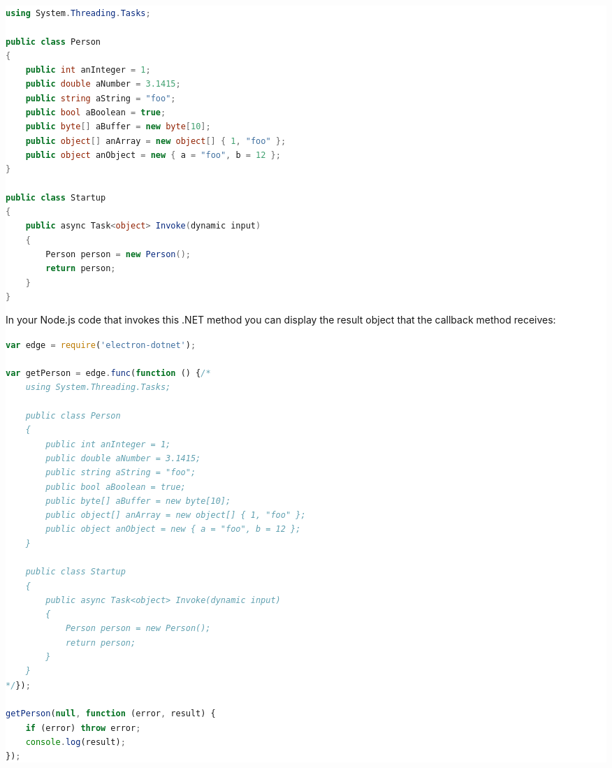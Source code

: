 ```c#
using System.Threading.Tasks;

public class Person
{
    public int anInteger = 1;
    public double aNumber = 3.1415;
    public string aString = "foo";
    public bool aBoolean = true;
    public byte[] aBuffer = new byte[10];
    public object[] anArray = new object[] { 1, "foo" };
    public object anObject = new { a = "foo", b = 12 };
}

public class Startup
{
    public async Task<object> Invoke(dynamic input)
    {
        Person person = new Person();
        return person;
    }
}
```

In your Node.js code that invokes this .NET method you can display the result object that the callback method receives:

```javascript
var edge = require('electron-dotnet');

var getPerson = edge.func(function () {/*
    using System.Threading.Tasks;

    public class Person
    {
        public int anInteger = 1;
        public double aNumber = 3.1415;
        public string aString = "foo";
        public bool aBoolean = true;
        public byte[] aBuffer = new byte[10];
        public object[] anArray = new object[] { 1, "foo" };
        public object anObject = new { a = "foo", b = 12 };
    }

    public class Startup
    {
        public async Task<object> Invoke(dynamic input)
        {
            Person person = new Person();
            return person;
        }
    }
*/});

getPerson(null, function (error, result) {
    if (error) throw error;
    console.log(result);
});
```

